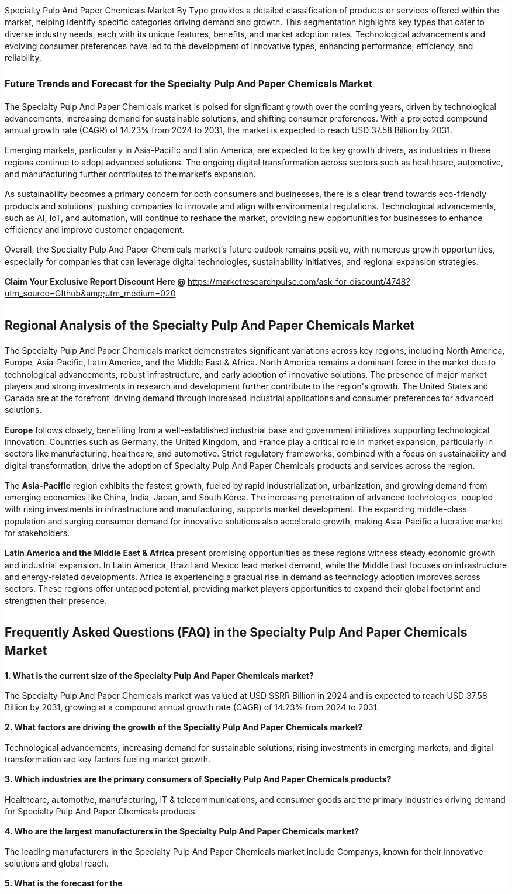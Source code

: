 Specialty Pulp And Paper Chemicals Market By Type provides a detailed classification of products or services offered within the market, helping identify specific categories driving demand and growth. This segmentation highlights key types that cater to diverse industry needs, each with its unique features, benefits, and market adoption rates. Technological advancements and evolving consumer preferences have led to the development of innovative types, enhancing performance, efficiency, and reliability.</p><h3>Future Trends and Forecast for the Specialty Pulp And Paper Chemicals Market</h3><p>The Specialty Pulp And Paper Chemicals market is poised for significant growth over the coming years, driven by technological advancements, increasing demand for sustainable solutions, and shifting consumer preferences. With a projected compound annual growth rate (CAGR) of 14.23% from 2024 to 2031, the market is expected to reach USD 37.58 Billion by 2031.</p><p>Emerging markets, particularly in Asia-Pacific and Latin America, are expected to be key growth drivers, as industries in these regions continue to adopt advanced solutions. The ongoing digital transformation across sectors such as healthcare, automotive, and manufacturing further contributes to the market&rsquo;s expansion.</p><p>As sustainability becomes a primary concern for both consumers and businesses, there is a clear trend towards eco-friendly products and solutions, pushing companies to innovate and align with environmental regulations. Technological advancements, such as AI, IoT, and automation, will continue to reshape the market, providing new opportunities for businesses to enhance efficiency and improve customer engagement.</p><p>Overall, the Specialty Pulp And Paper Chemicals market&rsquo;s future outlook remains positive, with numerous growth opportunities, especially for companies that can leverage digital technologies, sustainability initiatives, and regional expansion strategies.</p><p><strong>Claim Your Exclusive Report Discount Here @ </strong><a href="https://marketresearchpulse.com/ask-for-discount/4748?utm_source=GIthub&amp;utm_medium=020">https://marketresearchpulse.com/ask-for-discount/4748?utm_source=GIthub&amp;utm_medium=020</a></p><h2><strong>Regional Analysis of the Specialty Pulp And Paper Chemicals Market</strong></h2><p>The Specialty Pulp And Paper Chemicals market demonstrates significant variations across key regions, including North America, Europe, Asia-Pacific, Latin America, and the Middle East &amp; Africa. North America remains a dominant force in the market due to technological advancements, robust infrastructure, and early adoption of innovative solutions. The presence of major market players and strong investments in research and development further contribute to the region's growth. The United States and Canada are at the forefront, driving demand through increased industrial applications and consumer preferences for advanced solutions.</p><p><strong>Europe</strong> follows closely, benefiting from a well-established industrial base and government initiatives supporting technological innovation. Countries such as Germany, the United Kingdom, and France play a critical role in market expansion, particularly in sectors like manufacturing, healthcare, and automotive. Strict regulatory frameworks, combined with a focus on sustainability and digital transformation, drive the adoption of Specialty Pulp And Paper Chemicals products and services across the region.</p><p>The <strong>Asia-Pacific</strong> region exhibits the fastest growth, fueled by rapid industrialization, urbanization, and growing demand from emerging economies like China, India, Japan, and South Korea. The increasing penetration of advanced technologies, coupled with rising investments in infrastructure and manufacturing, supports market development. The expanding middle-class population and surging consumer demand for innovative solutions also accelerate growth, making Asia-Pacific a lucrative market for stakeholders.</p><p><strong>Latin America and the Middle East &amp; Africa</strong> present promising opportunities as these regions witness steady economic growth and industrial expansion. In Latin America, Brazil and Mexico lead market demand, while the Middle East focuses on infrastructure and energy-related developments. Africa is experiencing a gradual rise in demand as technology adoption improves across sectors. These regions offer untapped potential, providing market players opportunities to expand their global footprint and strengthen their presence.</p><h2><strong>Frequently Asked Questions (FAQ) in the Specialty Pulp And Paper Chemicals Market</strong></h2><p><strong>1. What is the current size of the Specialty Pulp And Paper Chemicals market?</strong></p><p>The Specialty Pulp And Paper Chemicals market was valued at USD SSRR Billion in 2024 and is expected to reach USD 37.58 Billion by 2031, growing at a compound annual growth rate (CAGR) of 14.23% from 2024 to 2031.</p><p><strong>2. What factors are driving the growth of the Specialty Pulp And Paper Chemicals market?</strong></p><p>Technological advancements, increasing demand for sustainable solutions, rising investments in emerging markets, and digital transformation are key factors fueling market growth.</p><p><strong>3. Which industries are the primary consumers of Specialty Pulp And Paper Chemicals products?</strong></p><p>Healthcare, automotive, manufacturing, IT &amp; telecommunications, and consumer goods are the primary industries driving demand for Specialty Pulp And Paper Chemicals products.</p><p><strong>4. Who are the largest manufacturers in the Specialty Pulp And Paper Chemicals market?</strong></p><p>The leading manufacturers in the Specialty Pulp And Paper Chemicals market include Companys, known for their innovative solutions and global reach.</p><p><strong>5. What is the forecast for the